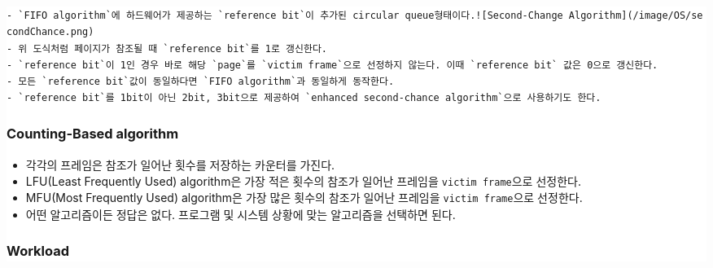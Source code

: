 	- `FIFO algorithm`에 하드웨어가 제공하는 `reference bit`이 추가된 circular queue형태이다.![Second-Change Algorithm](/image/OS/secondChance.png)
	- 위 도식처럼 페이지가 참조될 때 `reference bit`를 1로 갱신한다.
	- `reference bit`이 1인 경우 바로 해당 `page`를 `victim frame`으로 선정하지 않는다. 이때 `reference bit` 값은 0으로 갱신한다.
	- 모든 `reference bit`값이 동일하다면 `FIFO algorithm`과 동일하게 동작한다.
	- `reference bit`를 1bit이 아닌 2bit, 3bit으로 제공하여 `enhanced second-chance algorithm`으로 사용하기도 한다.

### Counting-Based algorithm
- 각각의 프레임은 참조가 일어난 횟수를 저장하는 카운터를 가진다.
- LFU(Least Frequently Used) algorithm은 가장 적은 횟수의 참조가 일어난 프레임을 `victim frame`으로 선정한다.
- MFU(Most Frequently Used) algorithm은 가장 많은 횟수의 참조가 일어난 프레임을 `victim frame`으로 선정한다.
- 어떤 알고리즘이든 정답은 없다. 프로그램 및 시스템 상황에 맞는 알고리즘을 선택하면 된다.

### Workload